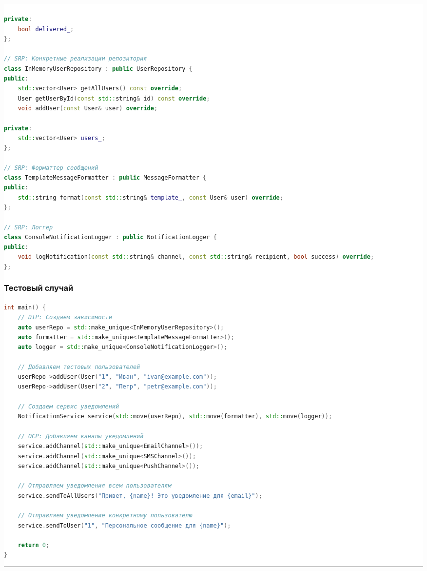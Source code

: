 ```cpp
    
private:
    bool delivered_;
};

// SRP: Конкретные реализации репозитория
class InMemoryUserRepository : public UserRepository {
public:
    std::vector<User> getAllUsers() const override;
    User getUserById(const std::string& id) const override;
    void addUser(const User& user) override;
    
private:
    std::vector<User> users_;
};

// SRP: Форматтер сообщений
class TemplateMessageFormatter : public MessageFormatter {
public:
    std::string format(const std::string& template_, const User& user) override;
};

// SRP: Логгер
class ConsoleNotificationLogger : public NotificationLogger {
public:
    void logNotification(const std::string& channel, const std::string& recipient, bool success) override;
};
```

### Тестовый случай
```cpp
int main() {
    // DIP: Создаем зависимости
    auto userRepo = std::make_unique<InMemoryUserRepository>();
    auto formatter = std::make_unique<TemplateMessageFormatter>();
    auto logger = std::make_unique<ConsoleNotificationLogger>();
    
    // Добавляем тестовых пользователей
    userRepo->addUser(User("1", "Иван", "ivan@example.com"));
    userRepo->addUser(User("2", "Петр", "petr@example.com"));
    
    // Создаем сервис уведомлений
    NotificationService service(std::move(userRepo), std::move(formatter), std::move(logger));
    
    // OCP: Добавляем каналы уведомлений
    service.addChannel(std::make_unique<EmailChannel>());
    service.addChannel(std::make_unique<SMSChannel>());
    service.addChannel(std::make_unique<PushChannel>());
    
    // Отправляем уведомления всем пользователям
    service.sendToAllUsers("Привет, {name}! Это уведомление для {email}");
    
    // Отправляем уведомление конкретному пользователю
    service.sendToUser("1", "Персональное сообщение для {name}");
    
    return 0;
}
```

---